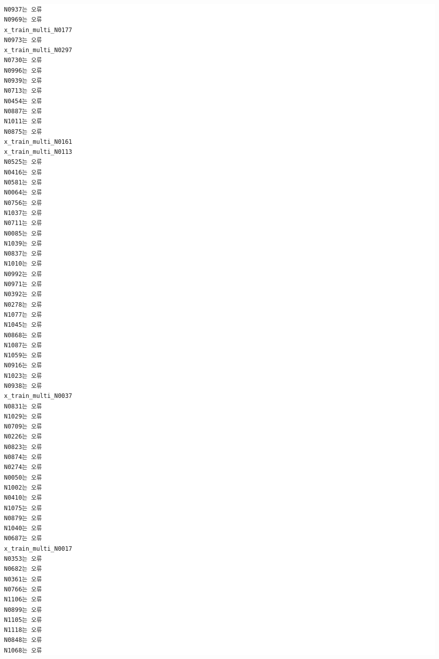     N0937는 오류
    N0969는 오류
    x_train_multi_N0177
    N0973는 오류
    x_train_multi_N0297
    N0730는 오류
    N0996는 오류
    N0939는 오류
    N0713는 오류
    N0454는 오류
    N0887는 오류
    N1011는 오류
    N0875는 오류
    x_train_multi_N0161
    x_train_multi_N0113
    N0525는 오류
    N0416는 오류
    N0581는 오류
    N0064는 오류
    N0756는 오류
    N1037는 오류
    N0711는 오류
    N0085는 오류
    N1039는 오류
    N0837는 오류
    N1010는 오류
    N0992는 오류
    N0971는 오류
    N0392는 오류
    N0278는 오류
    N1077는 오류
    N1045는 오류
    N0868는 오류
    N1087는 오류
    N1059는 오류
    N0916는 오류
    N1023는 오류
    N0938는 오류
    x_train_multi_N0037
    N0831는 오류
    N1029는 오류
    N0709는 오류
    N0226는 오류
    N0823는 오류
    N0874는 오류
    N0274는 오류
    N0050는 오류
    N1002는 오류
    N0410는 오류
    N1075는 오류
    N0879는 오류
    N1040는 오류
    N0687는 오류
    x_train_multi_N0017
    N0353는 오류
    N0682는 오류
    N0361는 오류
    N0766는 오류
    N1106는 오류
    N0899는 오류
    N1105는 오류
    N1118는 오류
    N0848는 오류
    N1068는 오류